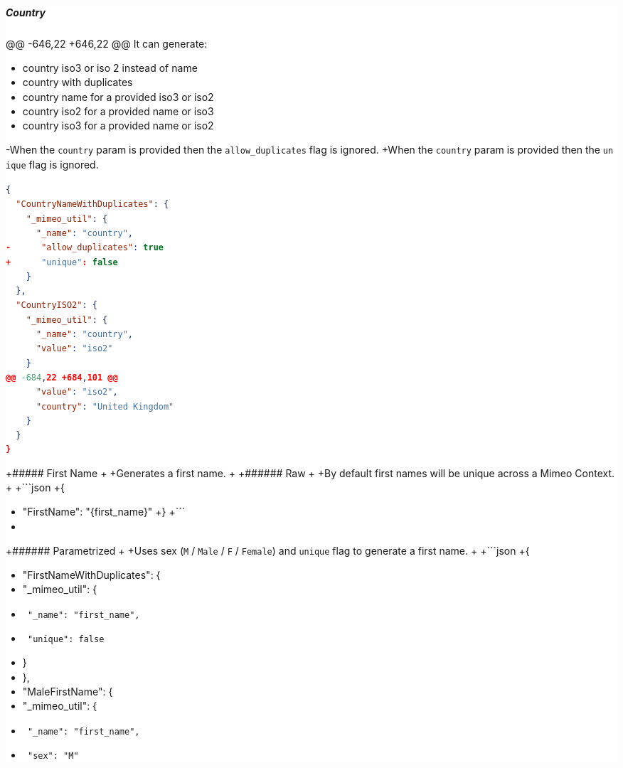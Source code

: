  
 ##### Country
 
@@ -646,22 +646,22 @@
 It can generate:
 - country iso3 or iso 2 instead of name
 - country with duplicates
 - country name for a provided iso3 or iso2
 - country iso2 for a provided name or iso3
 - country iso3 for a provided name or iso2
 
-When the `country` param is provided then the `allow_duplicates` flag is ignored.
+When the `country` param is provided then the `unique` flag is ignored.
 
 ```json
 {
   "CountryNameWithDuplicates": {
     "_mimeo_util": {
       "_name": "country",
-      "allow_duplicates": true
+      "unique": false
     }
   },
   "CountryISO2": {
     "_mimeo_util": {
       "_name": "country",
       "value": "iso2"
     }
@@ -684,22 +684,101 @@
       "value": "iso2",
       "country": "United Kingdom"
     }
   }
 }
 ```
 
+##### First Name
+
+Generates a first name.
+
+###### Raw
+
+By default first names will be unique across a Mimeo Context.
+
+```json
+{
+  "FirstName": "{first_name}"
+}
+```
+
+###### Parametrized
+
+Uses sex (`M` / `Male` / `F` / `Female`) and `unique` flag to generate a first name.
+
+```json
+{
+  "FirstNameWithDuplicates": {
+    "_mimeo_util": {
+      "_name": "first_name",
+      "unique": false
+    }
+  },
+  "MaleFirstName": {
+    "_mimeo_util": {
+      "_name": "first_name",
+      "sex": "M"